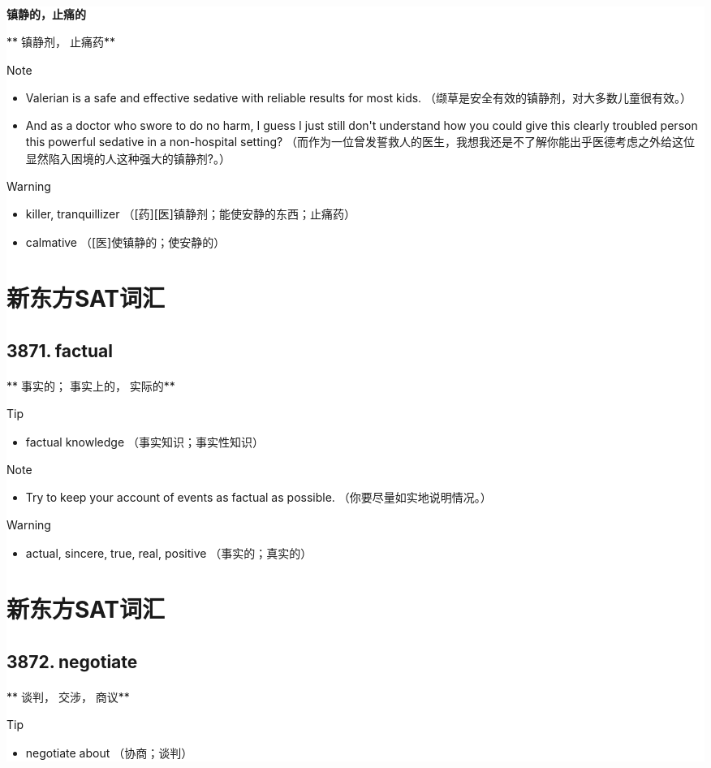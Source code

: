 **镇静的，止痛的**

** 镇静剂， 止痛药**

> [!NOTE]
>
> - Valerian is a safe and effective sedative with reliable results for most kids. （缬草是安全有效的镇静剂，对大多数儿童很有效。）
>
> - And as a doctor who swore to do no harm, I guess I just still don't understand how you could give this clearly troubled person this powerful sedative in a non-hospital setting? （而作为一位曾发誓救人的医生，我想我还是不了解你能出乎医德考虑之外给这位显然陷入困境的人这种强大的镇静剂?。）
>

> [!WARNING]
>
> - killer, tranquillizer （[药][医]镇静剂；能使安静的东西；止痛药）
>
> - calmative （[医]使镇静的；使安静的）
>

# 新东方SAT词汇

## 3871. factual

** 事实的； 事实上的， 实际的**

> [!TIP]
>
> - factual knowledge （事实知识；事实性知识）
>

> [!NOTE]
>
> - Try to keep your account of events as factual as possible. （你要尽量如实地说明情况。）
>

> [!WARNING]
>
> - actual, sincere, true, real, positive （事实的；真实的）
>

# 新东方SAT词汇

## 3872. negotiate

** 谈判， 交涉， 商议**

> [!TIP]
>
> - negotiate about （协商；谈判）
>
